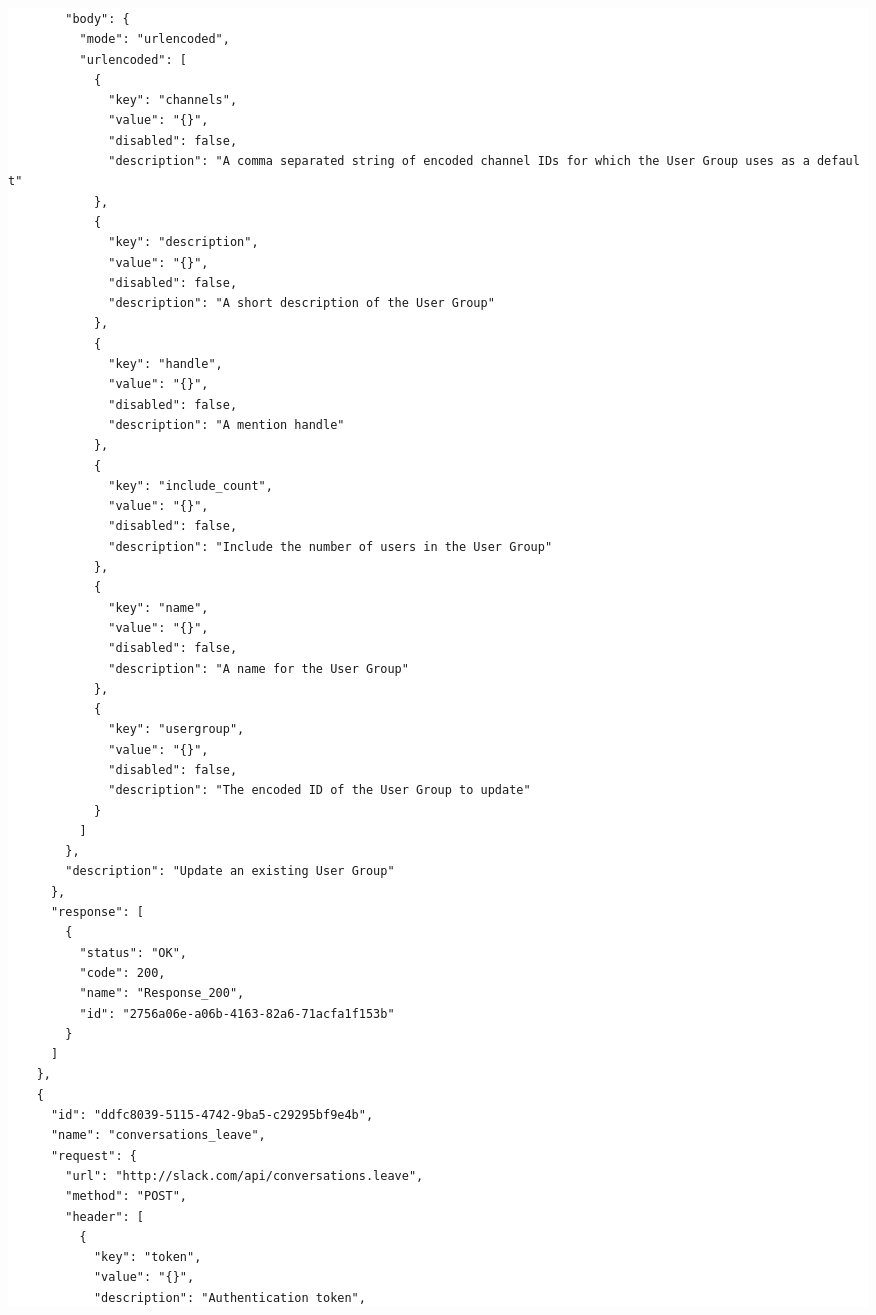            "body": {
              "mode": "urlencoded",
              "urlencoded": [
                {
                  "key": "channels",
                  "value": "{}",
                  "disabled": false,
                  "description": "A comma separated string of encoded channel IDs for which the User Group uses as a default"
                },
                {
                  "key": "description",
                  "value": "{}",
                  "disabled": false,
                  "description": "A short description of the User Group"
                },
                {
                  "key": "handle",
                  "value": "{}",
                  "disabled": false,
                  "description": "A mention handle"
                },
                {
                  "key": "include_count",
                  "value": "{}",
                  "disabled": false,
                  "description": "Include the number of users in the User Group"
                },
                {
                  "key": "name",
                  "value": "{}",
                  "disabled": false,
                  "description": "A name for the User Group"
                },
                {
                  "key": "usergroup",
                  "value": "{}",
                  "disabled": false,
                  "description": "The encoded ID of the User Group to update"
                }
              ]
            },
            "description": "Update an existing User Group"
          },
          "response": [
            {
              "status": "OK",
              "code": 200,
              "name": "Response_200",
              "id": "2756a06e-a06b-4163-82a6-71acfa1f153b"
            }
          ]
        },
        {
          "id": "ddfc8039-5115-4742-9ba5-c29295bf9e4b",
          "name": "conversations_leave",
          "request": {
            "url": "http://slack.com/api/conversations.leave",
            "method": "POST",
            "header": [
              {
                "key": "token",
                "value": "{}",
                "description": "Authentication token",